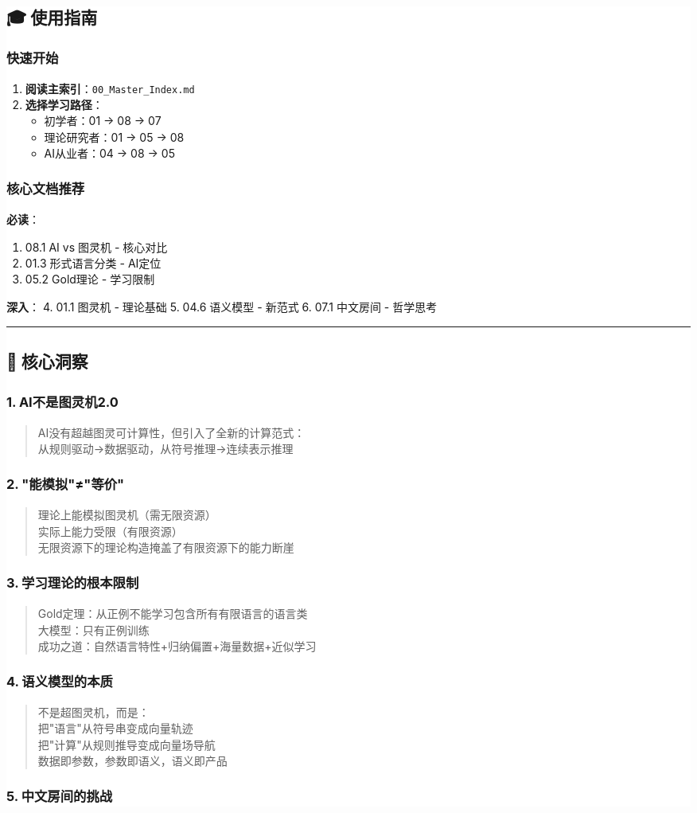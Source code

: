 
## 🎓 使用指南

### 快速开始

1. **阅读主索引**：`00_Master_Index.md`
2. **选择学习路径**：
   - 初学者：01 → 08 → 07
   - 理论研究者：01 → 05 → 08
   - AI从业者：04 → 08 → 05

### 核心文档推荐

**必读**：

1. 08.1 AI vs 图灵机 - 核心对比
2. 01.3 形式语言分类 - AI定位
3. 05.2 Gold理论 - 学习限制

**深入**：
4. 01.1 图灵机 - 理论基础
5. 04.6 语义模型 - 新范式
6. 07.1 中文房间 - 哲学思考

---

## 🔑 核心洞察

### 1. AI不是图灵机2.0

> AI没有超越图灵可计算性，但引入了全新的计算范式：  
> 从规则驱动→数据驱动，从符号推理→连续表示推理

### 2. "能模拟"≠"等价"

> 理论上能模拟图灵机（需无限资源）  
> 实际上能力受限（有限资源）  
> 无限资源下的理论构造掩盖了有限资源下的能力断崖

### 3. 学习理论的根本限制

> Gold定理：从正例不能学习包含所有有限语言的语言类  
> 大模型：只有正例训练  
> 成功之道：自然语言特性+归纳偏置+海量数据+近似学习

### 4. 语义模型的本质

> 不是超图灵机，而是：  
> 把"语言"从符号串变成向量轨迹  
> 把"计算"从规则推导变成向量场导航  
> 数据即参数，参数即语义，语义即产品

### 5. 中文房间的挑战
